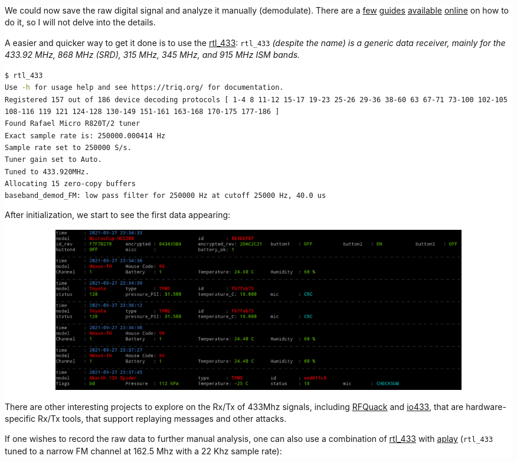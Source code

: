 We could now save the raw digital signal and analyze it manually (demodulate). There are a [few](https://gabor.heja.hu/blog/2020/03/16/receiving-and-decoding-433-mhz-radio-signals-from-wireless-devices/) [guides](https://goughlui.com/2013/12/20/rtl-sdr-433-92mhz-askook-decoding-of-various-devices-with-rtl_433/) [available](https://www.youtube.com/watch?v=Ms5r9o8P6N4) [online](https://www.youtube.com/watch?v=sdwwqLYr_LE) on how to do it, so I will not delve into the details.

A easier and quicker way to get it done is to use the [rtl_433](https://github.com/merbanan/rtl_433): `rtl_433` _(despite the name) is a generic data receiver, mainly for the 433.92 MHz, 868 MHz (SRD), 315 MHz, 345 MHz, and 915 MHz ISM bands._

```bash
$ rtl_433
Use -h for usage help and see https://triq.org/ for documentation.
Registered 157 out of 186 device decoding protocols [ 1-4 8 11-12 15-17 19-23 25-26 29-36 38-60 63 67-71 73-100 102-105 108-116 119 121 124-128 130-149 151-161 163-168 170-175 177-186 ]
Found Rafael Micro R820T/2 tuner
Exact sample rate is: 250000.000414 Hz
Sample rate set to 250000 S/s.
Tuner gain set to Auto.
Tuned to 433.920MHz.
Allocating 15 zero-copy buffers
baseband_demod_FM: low pass filter for 250000 Hz at cutoff 25000 Hz, 40.0 us
```

After initialization, we start to see the first data appearing:

<div class="row" style="text-align:center">
  <div class="column">
    <img style="width: 80%;" src="/images/satsandradio21/rtl_433_out.png">
  </div>
</div>

There are other interesting projects to explore on the Rx/Tx of 433Mhz signals, including [RFQuack](https://github.com/rfquack/RFQuack) and [io433](https://github.com/kripthor/io433), that are hardware-specific Rx/Tx tools, that support replaying messages and other attacks.

If one wishes to record the raw data to further manual analysis, one can also use a combination of [rtl_433](https://github.com/merbanan/rtl_433) with [aplay](https://linux.die.net/man/1/aplay) (`rtl_433` tuned to a narrow FM channel at 162.5 Mhz with a 22 Khz sample rate):


[^1]: [Software-defined radio, Wikipedia](https://en.wikipedia.org/wiki/Software-defined_radio).
[^2]: [Impedance of the electrical load should matche the impedance of the power or driving source](https://www.data-alliance.net/blog/vswr-impedance-matching-in-antennas/).
[^3]: [Radio Wave](https://en.wikipedia.org/wiki/Radio_wave)
[^4]: [Michel Bakni — Own work, CC BY-SA 4.0](https://commons.wikimedia.org/w/index.php?curid=109678259)
[^5]: _An active antenna is an antenna that contains active electronic components such as transistors (...) and are primarily used in situations where a larger passive antenna is impractical_, [Active antenna, Wikipedia](https://en.wikipedia.org/wiki/Active_antenna)